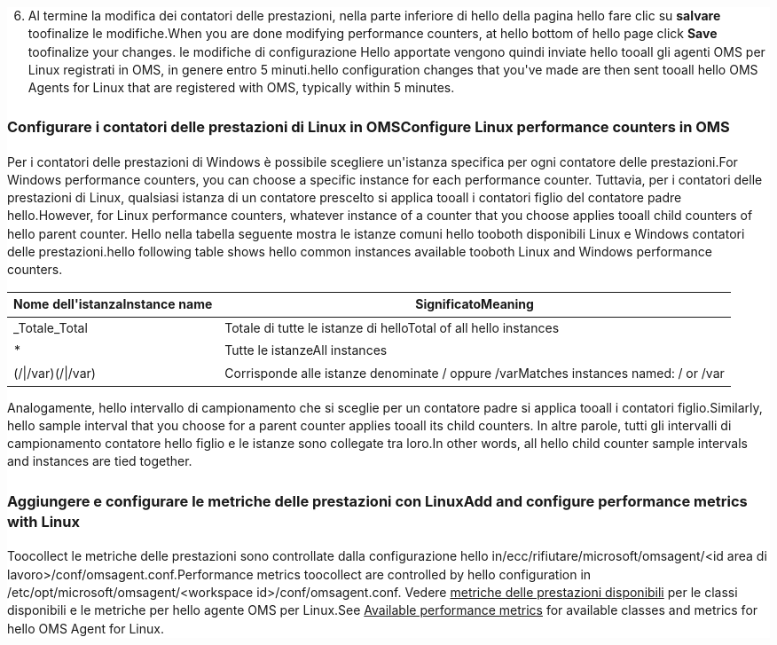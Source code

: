 6. <span data-ttu-id="4d4f1-263">Al termine la modifica dei contatori delle prestazioni, nella parte inferiore di hello della pagina hello fare clic su **salvare** toofinalize le modifiche.</span><span class="sxs-lookup"><span data-stu-id="4d4f1-263">When you are done modifying performance counters, at hello bottom of hello page click **Save** toofinalize your changes.</span></span> <span data-ttu-id="4d4f1-264">le modifiche di configurazione Hello apportate vengono quindi inviate hello tooall gli agenti OMS per Linux registrati in OMS, in genere entro 5 minuti.</span><span class="sxs-lookup"><span data-stu-id="4d4f1-264">hello configuration changes that you've made are then sent tooall hello OMS Agents for Linux that are registered with OMS, typically within 5 minutes.</span></span>

### <a name="configure-linux-performance-counters-in-oms"></a><span data-ttu-id="4d4f1-265">Configurare i contatori delle prestazioni di Linux in OMS</span><span class="sxs-lookup"><span data-stu-id="4d4f1-265">Configure Linux performance counters in OMS</span></span>
<span data-ttu-id="4d4f1-266">Per i contatori delle prestazioni di Windows è possibile scegliere un'istanza specifica per ogni contatore delle prestazioni.</span><span class="sxs-lookup"><span data-stu-id="4d4f1-266">For Windows performance counters, you can choose a specific instance for each performance counter.</span></span> <span data-ttu-id="4d4f1-267">Tuttavia, per i contatori delle prestazioni di Linux, qualsiasi istanza di un contatore prescelto si applica tooall i contatori figlio del contatore padre hello.</span><span class="sxs-lookup"><span data-stu-id="4d4f1-267">However, for Linux performance counters, whatever instance of a counter that you choose applies tooall child counters of hello parent counter.</span></span> <span data-ttu-id="4d4f1-268">Hello nella tabella seguente mostra le istanze comuni hello tooboth disponibili Linux e Windows contatori delle prestazioni.</span><span class="sxs-lookup"><span data-stu-id="4d4f1-268">hello following table shows hello common instances available tooboth Linux and Windows performance counters.</span></span>

| <span data-ttu-id="4d4f1-269">**Nome dell'istanza**</span><span class="sxs-lookup"><span data-stu-id="4d4f1-269">**Instance name**</span></span> | <span data-ttu-id="4d4f1-270">**Significato**</span><span class="sxs-lookup"><span data-stu-id="4d4f1-270">**Meaning**</span></span> |
| --- | --- |
| <span data-ttu-id="4d4f1-271">\_Totale</span><span class="sxs-lookup"><span data-stu-id="4d4f1-271">\_Total</span></span> |<span data-ttu-id="4d4f1-272">Totale di tutte le istanze di hello</span><span class="sxs-lookup"><span data-stu-id="4d4f1-272">Total of all hello instances</span></span> |
| \* |<span data-ttu-id="4d4f1-273">Tutte le istanze</span><span class="sxs-lookup"><span data-stu-id="4d4f1-273">All instances</span></span> |
| <span data-ttu-id="4d4f1-274">(/&#124;/var)</span><span class="sxs-lookup"><span data-stu-id="4d4f1-274">(/&#124;/var)</span></span> |<span data-ttu-id="4d4f1-275">Corrisponde alle istanze denominate / oppure /var</span><span class="sxs-lookup"><span data-stu-id="4d4f1-275">Matches instances named: / or /var</span></span> |

<span data-ttu-id="4d4f1-276">Analogamente, hello intervallo di campionamento che si sceglie per un contatore padre si applica tooall i contatori figlio.</span><span class="sxs-lookup"><span data-stu-id="4d4f1-276">Similarly, hello sample interval that you choose for a parent counter applies tooall its child counters.</span></span> <span data-ttu-id="4d4f1-277">In altre parole, tutti gli intervalli di campionamento contatore hello figlio e le istanze sono collegate tra loro.</span><span class="sxs-lookup"><span data-stu-id="4d4f1-277">In other words, all hello child counter sample intervals and instances are tied together.</span></span>

### <a name="add-and-configure-performance-metrics-with-linux"></a><span data-ttu-id="4d4f1-278">Aggiungere e configurare le metriche delle prestazioni con Linux</span><span class="sxs-lookup"><span data-stu-id="4d4f1-278">Add and configure performance metrics with Linux</span></span>
<span data-ttu-id="4d4f1-279">Toocollect le metriche delle prestazioni sono controllate dalla configurazione hello in/ecc/rifiutare/microsoft/omsagent/&lt;id area di lavoro&gt;/conf/omsagent.conf.</span><span class="sxs-lookup"><span data-stu-id="4d4f1-279">Performance metrics toocollect are controlled by hello configuration in /etc/opt/microsoft/omsagent/&lt;workspace id&gt;/conf/omsagent.conf.</span></span> <span data-ttu-id="4d4f1-280">Vedere [metriche delle prestazioni disponibili](https://github.com/Microsoft/OMS-Agent-for-Linux/blob/master/docs/OMS-Agent-for-Linux.md#appendix-available-performance-metrics) per le classi disponibili e le metriche per hello agente OMS per Linux.</span><span class="sxs-lookup"><span data-stu-id="4d4f1-280">See [Available performance metrics](https://github.com/Microsoft/OMS-Agent-for-Linux/blob/master/docs/OMS-Agent-for-Linux.md#appendix-available-performance-metrics) for available classes and metrics for hello OMS Agent for Linux.</span></span>
